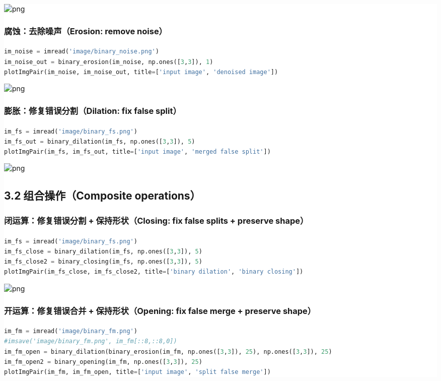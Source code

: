 
    
![png](output_30_0.png)
    


### 腐蚀：去除噪声（Erosion: remove noise）


```python
im_noise = imread('image/binary_noise.png')
im_noise_out = binary_erosion(im_noise, np.ones([3,3]), 1)
plotImgPair(im_noise, im_noise_out, title=['input image', 'denoised image'])
```


    
![png](output_32_0.png)
    


### 膨胀：修复错误分割（Dilation: fix false split）


```python
im_fs = imread('image/binary_fs.png')
im_fs_out = binary_dilation(im_fs, np.ones([3,3]), 5)
plotImgPair(im_fs, im_fs_out, title=['input image', 'merged false split'])
```


    
![png](output_34_0.png)
    


## 3.2 组合操作（Composite operations）

### 闭运算：修复错误分割 + 保持形状（Closing: fix false splits + preserve shape）


```python
im_fs = imread('image/binary_fs.png')
im_fs_close = binary_dilation(im_fs, np.ones([3,3]), 5)
im_fs_close2 = binary_closing(im_fs, np.ones([3,3]), 5)
plotImgPair(im_fs_close, im_fs_close2, title=['binary dilation', 'binary closing'])
```


    
![png](output_37_0.png)
    


### 开运算：修复错误合并 + 保持形状（Opening: fix false merge + preserve shape）


```python
im_fm = imread('image/binary_fm.png')
#imsave('image/binary_fm.png', im_fm[::8,::8,0])
im_fm_open = binary_dilation(binary_erosion(im_fm, np.ones([3,3]), 25), np.ones([3,3]), 25)
im_fm_open2 = binary_opening(im_fm, np.ones([3,3]), 25)
plotImgPair(im_fm, im_fm_open, title=['input image', 'split false merge'])
```
